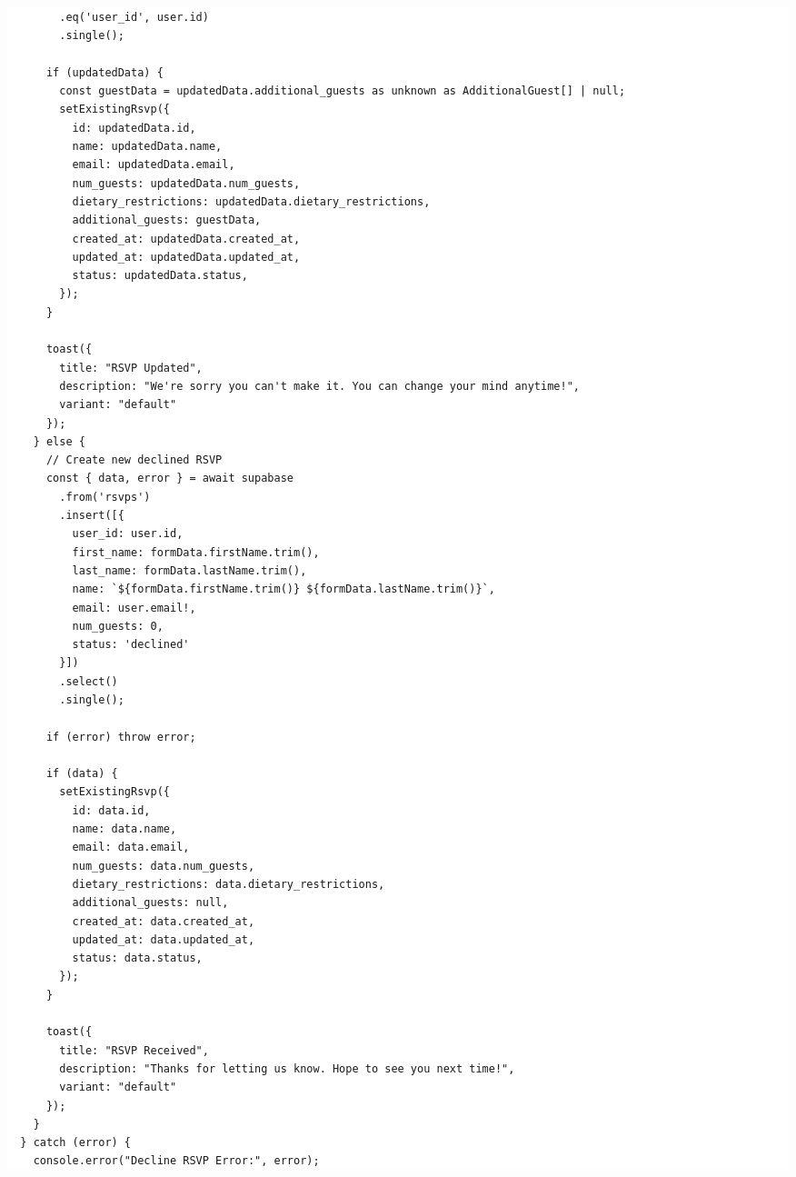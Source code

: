 ```tsx
        .eq('user_id', user.id)
        .single();
      
      if (updatedData) {
        const guestData = updatedData.additional_guests as unknown as AdditionalGuest[] | null;
        setExistingRsvp({
          id: updatedData.id,
          name: updatedData.name,
          email: updatedData.email,
          num_guests: updatedData.num_guests,
          dietary_restrictions: updatedData.dietary_restrictions,
          additional_guests: guestData,
          created_at: updatedData.created_at,
          updated_at: updatedData.updated_at,
          status: updatedData.status,
        });
      }
      
      toast({
        title: "RSVP Updated",
        description: "We're sorry you can't make it. You can change your mind anytime!",
        variant: "default"
      });
    } else {
      // Create new declined RSVP
      const { data, error } = await supabase
        .from('rsvps')
        .insert([{
          user_id: user.id,
          first_name: formData.firstName.trim(),
          last_name: formData.lastName.trim(),
          name: `${formData.firstName.trim()} ${formData.lastName.trim()}`,
          email: user.email!,
          num_guests: 0,
          status: 'declined'
        }])
        .select()
        .single();
      
      if (error) throw error;
      
      if (data) {
        setExistingRsvp({
          id: data.id,
          name: data.name,
          email: data.email,
          num_guests: data.num_guests,
          dietary_restrictions: data.dietary_restrictions,
          additional_guests: null,
          created_at: data.created_at,
          updated_at: data.updated_at,
          status: data.status,
        });
      }
      
      toast({
        title: "RSVP Received",
        description: "Thanks for letting us know. Hope to see you next time!",
        variant: "default"
      });
    }
  } catch (error) {
    console.error("Decline RSVP Error:", error);
```